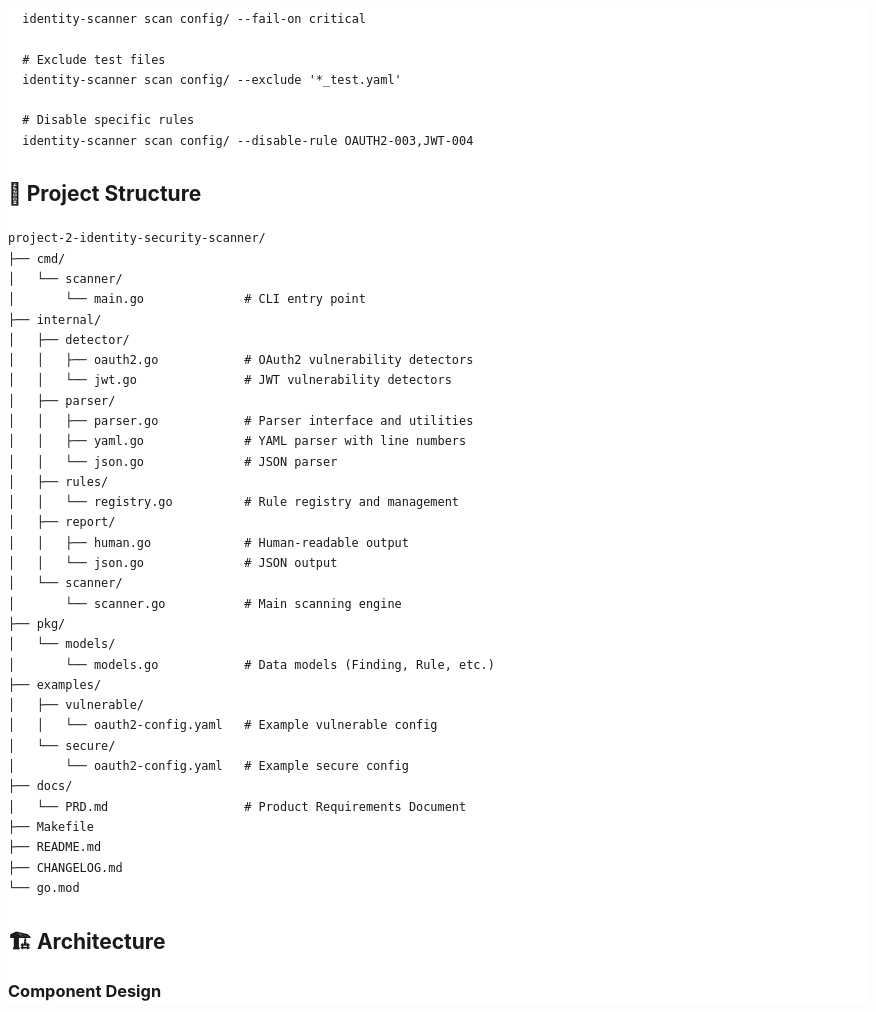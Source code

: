 ```
  identity-scanner scan config/ --fail-on critical

  # Exclude test files
  identity-scanner scan config/ --exclude '*_test.yaml'

  # Disable specific rules
  identity-scanner scan config/ --disable-rule OAUTH2-003,JWT-004
```

## 📁 Project Structure

```
project-2-identity-security-scanner/
├── cmd/
│   └── scanner/
│       └── main.go              # CLI entry point
├── internal/
│   ├── detector/
│   │   ├── oauth2.go            # OAuth2 vulnerability detectors
│   │   └── jwt.go               # JWT vulnerability detectors
│   ├── parser/
│   │   ├── parser.go            # Parser interface and utilities
│   │   ├── yaml.go              # YAML parser with line numbers
│   │   └── json.go              # JSON parser
│   ├── rules/
│   │   └── registry.go          # Rule registry and management
│   ├── report/
│   │   ├── human.go             # Human-readable output
│   │   └── json.go              # JSON output
│   └── scanner/
│       └── scanner.go           # Main scanning engine
├── pkg/
│   └── models/
│       └── models.go            # Data models (Finding, Rule, etc.)
├── examples/
│   ├── vulnerable/
│   │   └── oauth2-config.yaml   # Example vulnerable config
│   └── secure/
│       └── oauth2-config.yaml   # Example secure config
├── docs/
│   └── PRD.md                   # Product Requirements Document
├── Makefile
├── README.md
├── CHANGELOG.md
└── go.mod
```

## 🏗️ Architecture

### Component Design
